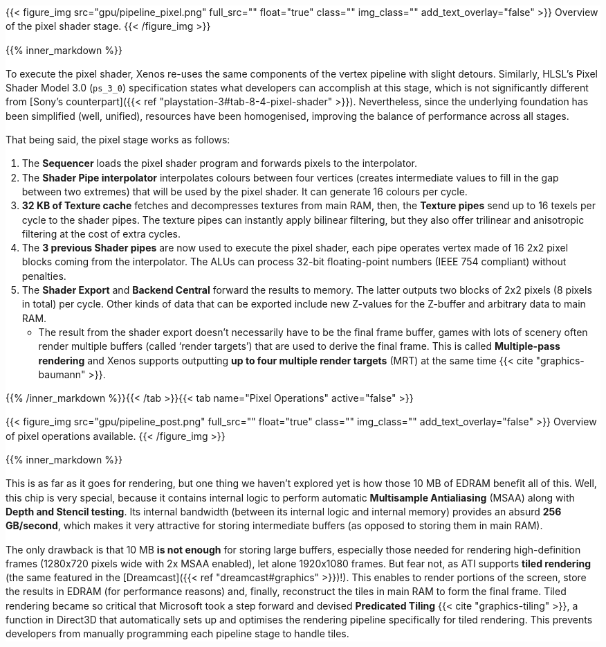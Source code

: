 {{< figure_img src="gpu/pipeline_pixel.png" full_src="" float="true" class="" img_class="" add_text_overlay="false" >}}
Overview of the pixel shader stage.
{{< /figure_img >}}

{{% inner_markdown %}}

To execute the pixel shader, Xenos re-uses the same components of the vertex pipeline with slight detours. Similarly, HLSL’s Pixel Shader Model 3.0 (`ps_3_0`) specification states what developers can accomplish at this stage, which is not significantly different from [Sony’s counterpart]({{< ref "playstation-3#tab-8-4-pixel-shader" >}}). Nevertheless, since the underlying foundation has been simplified (well, unified), resources have been homogenised, improving the balance of performance across all stages.

That being said, the pixel stage works as follows:

1.  The **Sequencer** loads the pixel shader program and forwards pixels to the interpolator.
2.  The **Shader Pipe interpolator** interpolates colours between four vertices (creates intermediate values to fill in the gap between two extremes) that will be used by the pixel shader. It can generate 16 colours per cycle. 
3.  **32 KB of Texture cache** fetches and decompresses textures from main RAM, then, the **Texture pipes** send up to 16 texels per cycle to the shader pipes. The texture pipes can instantly apply bilinear filtering, but they also offer trilinear and anisotropic filtering at the cost of extra cycles.
4.  The **3 previous Shader pipes** are now used to execute the pixel shader, each pipe operates vertex made of 16 2x2 pixel blocks coming from the interpolator. The ALUs can process 32-bit floating-point numbers (IEEE 754 compliant) without penalties.
5.  The **Shader Export** and **Backend Central** forward the results to memory. The latter outputs two blocks of 2x2 pixels (8 pixels in total) per cycle. Other kinds of data that can be exported include new Z-values for the Z-buffer and arbitrary data to main RAM.
    -   The result from the shader export doesn’t necessarily have to be the final frame buffer, games with lots of scenery often render multiple buffers (called ‘render targets’) that are used to derive the final frame. This is called **Multiple-pass rendering** and Xenos supports outputting **up to four multiple render targets** (MRT) at the same time {{< cite "graphics-baumann" >}}.

{{% /inner_markdown %}}{{< /tab >}}{{< tab name="Pixel Operations" active="false" >}}

{{< figure_img src="gpu/pipeline_post.png" full_src="" float="true" class="" img_class="" add_text_overlay="false" >}}
Overview of pixel operations available.
{{< /figure_img >}}

{{% inner_markdown %}}

This is as far as it goes for rendering, but one thing we haven’t explored yet is how those 10 MB of EDRAM benefit all of this. Well, this chip is very special, because it contains internal logic to perform automatic **Multisample Antialiasing** (MSAA) along with **Depth and Stencil testing**. Its internal bandwidth (between its internal logic and internal memory) provides an absurd **256 GB/second**, which makes it very attractive for storing intermediate buffers (as opposed to storing them in main RAM).

The only drawback is that 10 MB **is not enough** for storing large buffers, especially those needed for rendering high-definition frames (1280x720 pixels wide with 2x MSAA enabled), let alone 1920x1080 frames. But fear not, as ATI supports **tiled rendering** (the same featured in the [Dreamcast]({{< ref "dreamcast#graphics" >}})!). This enables to render portions of the screen, store the results in EDRAM (for performance reasons) and, finally, reconstruct the tiles in main RAM to form the final frame. Tiled rendering became so critical that Microsoft took a step forward and devised **Predicated Tiling** {{< cite "graphics-tiling" >}}, a function in Direct3D that automatically sets up and optimises the rendering pipeline specifically for tiled rendering. This prevents developers from manually programming each pipeline stage to handle tiles.
